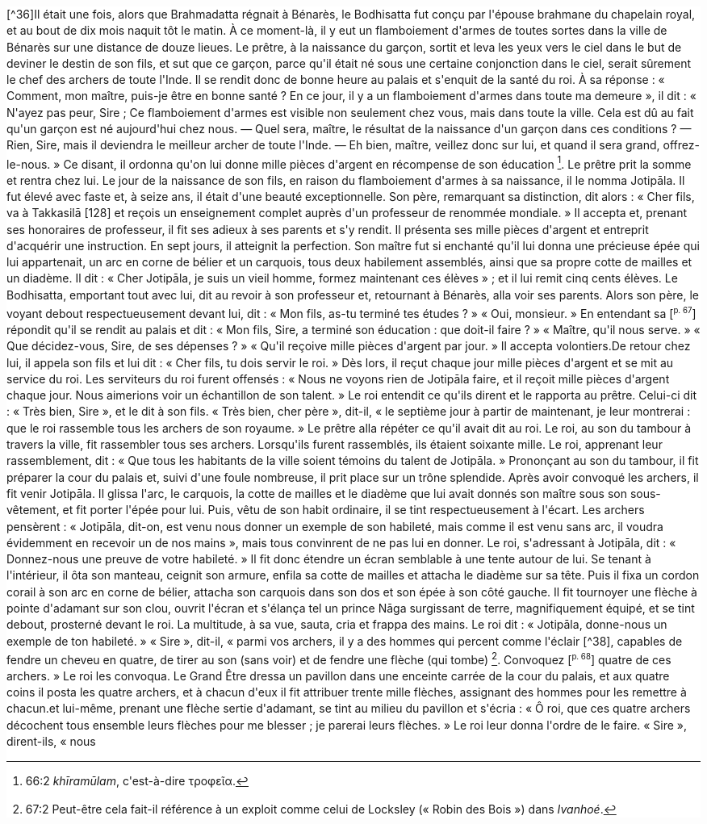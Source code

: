 [^36]Il était une fois, alors que Brahmadatta régnait à Bénarès, le Bodhisatta fut conçu par l'épouse brahmane du chapelain royal, et au bout de dix mois naquit tôt le matin. À ce moment-là, il y eut un flamboiement d'armes de toutes sortes dans la ville de Bénarès sur une distance de douze lieues. Le prêtre, à la naissance du garçon, sortit et leva les yeux vers le ciel dans le but de deviner le destin de son fils, et sut que ce garçon, parce qu'il était né sous une certaine conjonction dans le ciel, serait sûrement le chef des archers de toute l'Inde. Il se rendit donc de bonne heure au palais et s'enquit de la santé du roi. À sa réponse : « Comment, mon maître, puis-je être en bonne santé ? En ce jour, il y a un flamboiement d'armes dans toute ma demeure », il dit : « N'ayez pas peur, Sire ; Ce flamboiement d'armes est visible non seulement chez vous, mais dans toute la ville. Cela est dû au fait qu'un garçon est né aujourd'hui chez nous. — Quel sera, maître, le résultat de la naissance d'un garçon dans ces conditions ? — Rien, Sire, mais il deviendra le meilleur archer de toute l'Inde. — Eh bien, maître, veillez donc sur lui, et quand il sera grand, offrez-le-nous. » Ce disant, il ordonna qu'on lui donne mille pièces d'argent en récompense de son éducation [^37]. Le prêtre prit la somme et rentra chez lui. Le jour de la naissance de son fils, en raison du flamboiement d'armes à sa naissance, il le nomma Jotipāla. Il fut élevé avec faste et, à seize ans, il était d'une beauté exceptionnelle. Son père, remarquant sa distinction, dit alors : « Cher fils, va à Takkasilā \[128\] et reçois un enseignement complet auprès d'un professeur de renommée mondiale. » Il accepta et, prenant ses honoraires de professeur, il fit ses adieux à ses parents et s'y rendit. Il présenta ses mille pièces d'argent et entreprit d'acquérir une instruction. En sept jours, il atteignit la perfection. Son maître fut si enchanté qu'il lui donna une précieuse épée qui lui appartenait, un arc en corne de bélier et un carquois, tous deux habilement assemblés, ainsi que sa propre cotte de mailles et un diadème. Il dit : « Cher Jotipāla, je suis un vieil homme, formez maintenant ces élèves » ; et il lui remit cinq cents élèves. Le Bodhisatta, emportant tout avec lui, dit au revoir à son professeur et, retournant à Bénarès, alla voir ses parents. Alors son père, le voyant debout respectueusement devant lui, dit : « Mon fils, as-tu terminé tes études ? » « Oui, monsieur. » En entendant sa <span id="p67">[<sup><small>p. 67</small></sup>]</span> répondit qu'il se rendit au palais et dit : « Mon fils, Sire, a terminé son éducation : que doit-il faire ? » « Maître, qu'il nous serve. » « Que décidez-vous, Sire, de ses dépenses ? » « Qu'il reçoive mille pièces d'argent par jour. » Il accepta volontiers.De retour chez lui, il appela son fils et lui dit : « Cher fils, tu dois servir le roi. » Dès lors, il reçut chaque jour mille pièces d'argent et se mit au service du roi. Les serviteurs du roi furent offensés : « Nous ne voyons rien de Jotipāla faire, et il reçoit mille pièces d'argent chaque jour. Nous aimerions voir un échantillon de son talent. » Le roi entendit ce qu'ils dirent et le rapporta au prêtre. Celui-ci dit : « Très bien, Sire », et le dit à son fils. « Très bien, cher père », dit-il, « le septième jour à partir de maintenant, je leur montrerai : que le roi rassemble tous les archers de son royaume. » Le prêtre alla répéter ce qu'il avait dit au roi. Le roi, au son du tambour à travers la ville, fit rassembler tous ses archers. Lorsqu'ils furent rassemblés, ils étaient soixante mille. Le roi, apprenant leur rassemblement, dit : « Que tous les habitants de la ville soient témoins du talent de Jotipāla. » Prononçant au son du tambour, il fit préparer la cour du palais et, suivi d'une foule nombreuse, il prit place sur un trône splendide. Après avoir convoqué les archers, il fit venir Jotipāla. Il glissa l'arc, le carquois, la cotte de mailles et le diadème que lui avait donnés son maître sous son sous-vêtement, et fit porter l'épée pour lui. Puis, vêtu de son habit ordinaire, il se tint respectueusement à l'écart. Les archers pensèrent : « Jotipāla, dit-on, est venu nous donner un exemple de son habileté, mais comme il est venu sans arc, il voudra évidemment en recevoir un de nos mains », mais tous convinrent de ne pas lui en donner. Le roi, s'adressant à Jotipāla, dit : « Donnez-nous une preuve de votre habileté. » Il fit donc étendre un écran semblable à une tente autour de lui. Se tenant à l'intérieur, il ôta son manteau, ceignit son armure, enfila sa cotte de mailles et attacha le diadème sur sa tête. Puis il fixa un cordon corail à son arc en corne de bélier, attacha son carquois dans son dos et son épée à son côté gauche. Il fit tournoyer une flèche à pointe d'adamant sur son clou, ouvrit l'écran et s'élança tel un prince Nāga surgissant de terre, magnifiquement équipé, et se tint debout, prosterné devant le roi. La multitude, à sa vue, sauta, cria et frappa des mains. Le roi dit : « Jotipāla, donne-nous un exemple de ton habileté. » « Sire », dit-il, « parmi vos archers, il y a des hommes qui percent comme l'éclair [^38], capables de fendre un cheveu en quatre, de tirer au son (sans voir) et de fendre une flèche (qui tombe) [^39]. Convoquez <span id="p68">[<sup><small>p. 68</small></sup>]</span> quatre de ces archers. » Le roi les convoqua. Le Grand Être dressa un pavillon dans une enceinte carrée de la cour du palais, et aux quatre coins il posta les quatre archers, et à chacun d'eux il fit attribuer trente mille flèches, assignant des hommes pour les remettre à chacun.et lui-même, prenant une flèche sertie d'adamant, se tint au milieu du pavillon et s'écria : « Ô roi, que ces quatre archers décochent tous ensemble leurs flèches pour me blesser ; je parerai leurs flèches. » Le roi leur donna l'ordre de le faire. « Sire », dirent-ils, « nous

[^31]: 64:1 Voici neuf distiques similaires déjà donnés dans le vol. IV. No. 501, _Rohantamiga-Jātaka_, p. 263, version anglaise ; voir aussi _Mahāvastu_ de Senart, vol. I. p. 282.
[^32]: 64:2 Pour la mort de Moggallāna, voir _Dhammapada_ de Fausböll, p. 298, et _Légende du Bouddha birman_ de Bigandet, vol. 2, ch. I. p. 26.
[^33]: 64:3 Pour la mort de Sāriputta, voir vol. I. No. 95, _Mahāsudassana-Jātaka_, p. 230, version anglaise, et Bigandet, _op. cit._ p. 19.
[^34]: 65:1 Nanda et Upananda étaient deux rois des Nāgas, Vejayanta était le palais d'Indra. Jātaka Index, vol. VII. p. 66, donne la lecture corrigée _Nandopananda-damana_.
[^35]: 65:2 Mais cf. _Aṅguttara Nikāya,_ Pt. I. p. 114, éd. par R. Morris, 1883, _Mil._ I. 277. Traduction avec note de R. Davids.
[^37]: 66:2 _khīramūlam_, c'est-à-dire τροφεῖα.
[^39]: 67:2 Peut-être cela fait-il référence à un exploit comme celui de Locksley (« Robin des Bois ») dans _Ivanhoé_.
[^40]: 68:1 Cf. _Mahābhārata,_ VI. 58. 2 et 101. 32, _koshṭhaki-kṛitya,_ entourant, enfermant.
[^41]: 68:2 Ceci est tiré d'une lecture d'un manuscrit et est nécessaire pour constituer les douze exemples de son habileté.
[^42]: 69:1 _aggadvāram_ peut-être une _porte de maison_ opposée à l'entrée principale. Cf. I.114 et v. 263.
[^43]: 69:2 Le Kaviṭṭha est le _Feronia_ _Elephantum_ ou pommier éléphant.
[^44]: 70:1 Tous ces noms apparaissent dans le vol. III. No. 423, _Indriya Jātaka_, et pour les légendes de Kisavaccha et Nālikīra, voir Hardy's _Manual_, p. 55.
[^45]: 71:1 Comparez _Golden Bough_ de Frazer, vol. III. p. 120, « Divine Scapegoats ».
[^46]: 72:1 Le Jotipāla de la première partie de l'histoire est ici identifié avec le Bodhisatta, Sarabhaṅga.
[^49]: 73:1 Dans le vieux poème bengali Chaṇḍí, une jarre d'eau figure parmi les bons présages aperçus par le héros Chandraketu au départ d'un voyage. Voir la note du professeur Cowell dans sa traduction du Sarva-darśana-saṃgraha, p. 237.
[^50]: 73:2 L'éléphant d'Indra.
[^51]: 73:3 La troisième personne avec le nominatif _bhavaṁ_ compris semble être utilisée ici pour la deuxième personne.
[^52]: 75:1 Ceci, explique le scholiaste, est le nom de famille de Sarabhaṅga.